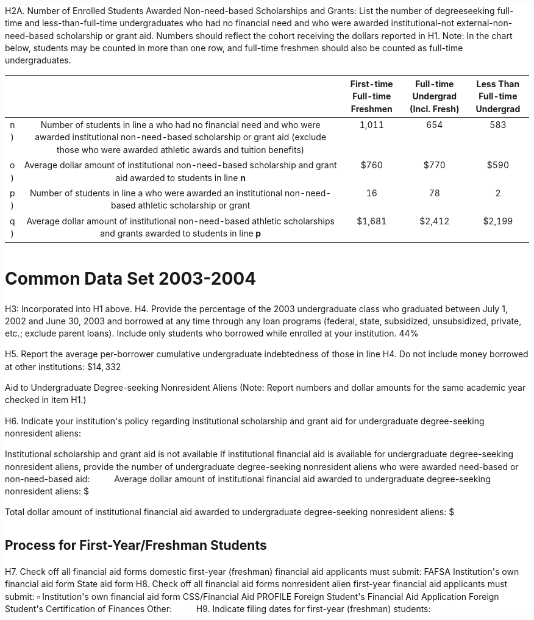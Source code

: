 H2A. Number of Enrolled Students Awarded Non-need-based Scholarships and Grants: List the number of degreeseeking full-time and less-than-full-time undergraduates who had no financial need and who were awarded institutional-not external-non-need-based scholarship or grant aid. Numbers should reflect the cohort receiving the dollars reported in H1. Note: In the chart below, students may be counted in more than one row, and full-time freshmen should also be counted as full-time undergraduates.

|  |  | First-time Full-time Freshmen | Full-time Undergrad (Incl. Fresh) | Less Than Full-time Undergrad |
| :--: | :--: | :--: | :--: | :--: |
| n) | Number of students in line a who had no financial need and who were awarded institutional non-need-based scholarship or grant aid (exclude those who were awarded athletic awards and tuition benefits) | 1,011 | 654 | 583 |
| o) | Average dollar amount of institutional non-need-based scholarship and grant aid awarded to students in line $\mathbf{n}$ | \$760 | \$770 | \$590 |
| p) | Number of students in line a who were awarded an institutional non-need-based athletic scholarship or grant | 16 | 78 | 2 |
| q) | Average dollar amount of institutional non-need-based athletic scholarships and grants awarded to students in line $\mathbf{p}$ | \$1,681 | \$2,412 | \$2,199 |
# Common Data Set 2003-2004 

H3: Incorporated into H1 above.
H4. Provide the percentage of the 2003 undergraduate class who graduated between July 1, 2002 and June 30, 2003 and borrowed at any time through any loan programs (federal, state, subsidized, unsubsidized, private, etc.; exclude parent loans). Include only students who borrowed while enrolled at your institution. $44 \%$

H5. Report the average per-borrower cumulative undergraduate indebtedness of those in line H4. Do not include money borrowed at other institutions: $\$ 14,332$

Aid to Undergraduate Degree-seeking Nonresident Aliens (Note: Report numbers and dollar amounts for the same academic year checked in item H1.)

H6. Indicate your institution's policy regarding institutional scholarship and grant aid for undergraduate degree-seeking nonresident aliens:

Institutional scholarship and grant aid is not available
If institutional financial aid is available for undergraduate degree-seeking nonresident aliens, provide the number of undergraduate degree-seeking nonresident aliens who were awarded need-based or non-need-based aid: $\qquad$
Average dollar amount of institutional financial aid awarded to undergraduate degree-seeking nonresident aliens: \$ $\qquad$

Total dollar amount of institutional financial aid awarded to undergraduate degree-seeking nonresident aliens: \$ $\qquad$

## Process for First-Year/Freshman Students

H7. Check off all financial aid forms domestic first-year (freshman) financial aid applicants must submit:
FAFSA
Institution's own financial aid form
State aid form
H8. Check off all financial aid forms nonresident alien first-year financial aid applicants must submit:
$\square$ Institution's own financial aid form CSS/Financial Aid PROFILE
Foreign Student's Financial Aid Application
Foreign Student's Certification of Finances
Other: $\qquad$
H9. Indicate filing dates for first-year (freshman) students:
